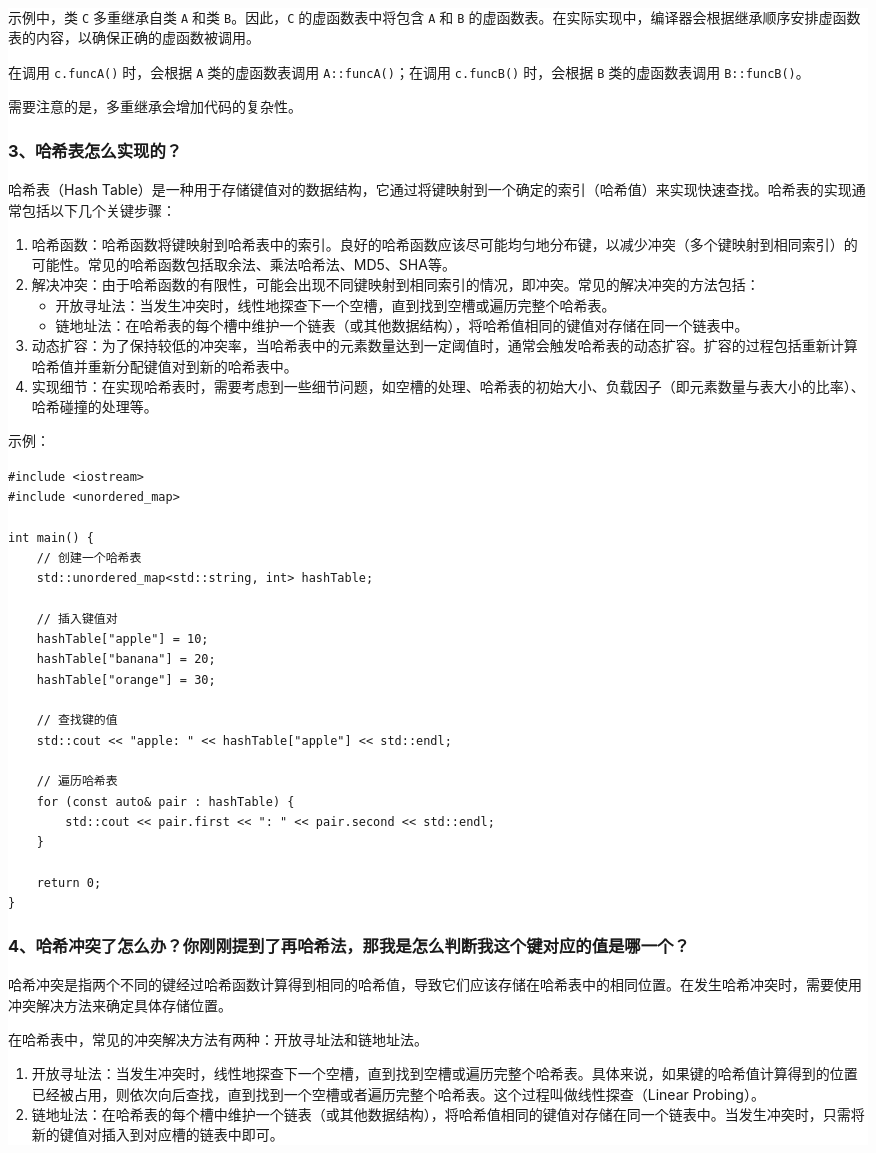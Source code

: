 
示例中，类 `C` 多重继承自类 `A` 和类 `B`。因此，`C` 的虚函数表中将包含 `A` 和 `B` 的虚函数表。在实际实现中，编译器会根据继承顺序安排虚函数表的内容，以确保正确的虚函数被调用。

在调用 `c.funcA()` 时，会根据 `A` 类的虚函数表调用 `A::funcA()`；在调用 `c.funcB()` 时，会根据 `B` 类的虚函数表调用 `B::funcB()`。

需要注意的是，多重继承会增加代码的复杂性。

### 3、哈希表怎么实现的？

哈希表（Hash Table）是一种用于存储键值对的数据结构，它通过将键映射到一个确定的索引（哈希值）来实现快速查找。哈希表的实现通常包括以下几个关键步骤：

1. 哈希函数：哈希函数将键映射到哈希表中的索引。良好的哈希函数应该尽可能均匀地分布键，以减少冲突（多个键映射到相同索引）的可能性。常见的哈希函数包括取余法、乘法哈希法、MD5、SHA等。
2. 解决冲突：由于哈希函数的有限性，可能会出现不同键映射到相同索引的情况，即冲突。常见的解决冲突的方法包括：
   - 开放寻址法：当发生冲突时，线性地探查下一个空槽，直到找到空槽或遍历完整个哈希表。
   - 链地址法：在哈希表的每个槽中维护一个链表（或其他数据结构），将哈希值相同的键值对存储在同一个链表中。
3. 动态扩容：为了保持较低的冲突率，当哈希表中的元素数量达到一定阈值时，通常会触发哈希表的动态扩容。扩容的过程包括重新计算哈希值并重新分配键值对到新的哈希表中。
4. 实现细节：在实现哈希表时，需要考虑到一些细节问题，如空槽的处理、哈希表的初始大小、负载因子（即元素数量与表大小的比率）、哈希碰撞的处理等。

示例：

```
#include <iostream>
#include <unordered_map>

int main() {
    // 创建一个哈希表
    std::unordered_map<std::string, int> hashTable;

    // 插入键值对
    hashTable["apple"] = 10;
    hashTable["banana"] = 20;
    hashTable["orange"] = 30;

    // 查找键的值
    std::cout << "apple: " << hashTable["apple"] << std::endl;

    // 遍历哈希表
    for (const auto& pair : hashTable) {
        std::cout << pair.first << ": " << pair.second << std::endl;
    }

    return 0;
}
```

### 4、哈希冲突了怎么办？你刚刚提到了再哈希法，那我是怎么判断我这个键对应的值是哪一个？

哈希冲突是指两个不同的键经过哈希函数计算得到相同的哈希值，导致它们应该存储在哈希表中的相同位置。在发生哈希冲突时，需要使用冲突解决方法来确定具体存储位置。

在哈希表中，常见的冲突解决方法有两种：开放寻址法和链地址法。

1. 开放寻址法：当发生冲突时，线性地探查下一个空槽，直到找到空槽或遍历完整个哈希表。具体来说，如果键的哈希值计算得到的位置已经被占用，则依次向后查找，直到找到一个空槽或者遍历完整个哈希表。这个过程叫做线性探查（Linear Probing）。
2. 链地址法：在哈希表的每个槽中维护一个链表（或其他数据结构），将哈希值相同的键值对存储在同一个链表中。当发生冲突时，只需将新的键值对插入到对应槽的链表中即可。
